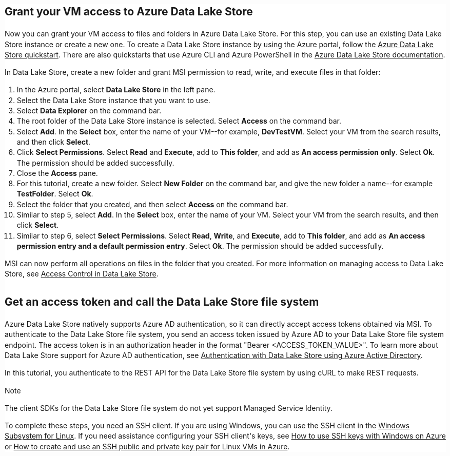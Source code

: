 ## Grant your VM access to Azure Data Lake Store

Now you can grant your VM access to files and folders in Azure Data Lake Store. For this step, you can use an existing Data Lake Store instance or create a new one. To create a Data Lake Store instance by using the Azure portal, follow the [Azure Data Lake Store quickstart](https://docs.microsoft.com/azure/data-lake-store/data-lake-store-get-started-portal). There are also quickstarts that use Azure CLI and Azure PowerShell in the [Azure Data Lake Store documentation](https://docs.microsoft.com/azure/data-lake-store/data-lake-store-overview).

In Data Lake Store, create a new folder and grant MSI permission to read, write, and execute files in that folder:

1. In the Azure portal, select **Data Lake Store** in the left pane.
2. Select the Data Lake Store instance that you want to use.
3. Select **Data Explorer** on the command bar.
4. The root folder of the Data Lake Store instance is selected. Select **Access** on the command bar.
5. Select **Add**.  In the **Select** box, enter the name of your VM--for example, **DevTestVM**. Select your VM from the search results, and then click **Select**.
6. Click **Select Permissions**.  Select **Read** and **Execute**, add to **This folder**, and add as **An access permission only**. Select **Ok**.  The permission should be added successfully.
7. Close the **Access** pane.
8. For this tutorial, create a new folder. Select **New Folder** on the command bar, and give the new folder a name--for example **TestFolder**.  Select **Ok**.
9. Select the folder that you created, and then select **Access** on the command bar.
10. Similar to step 5, select **Add**. In the **Select** box, enter the name of your VM. Select your VM from the search results, and then click **Select**.
11. Similar to step 6, select **Select Permissions**. Select **Read**, **Write**, and **Execute**, add to **This folder**, and add as **An access permission entry and a default permission entry**. Select **Ok**.  The permission should be added successfully.

MSI can now perform all operations on files in the folder that you created. For more information on managing access to Data Lake Store, see [Access Control in Data Lake Store](https://docs.microsoft.com/azure/data-lake-store/data-lake-store-access-control).

## Get an access token and call the Data Lake Store file system

Azure Data Lake Store natively supports Azure AD authentication, so it can directly accept access tokens obtained via MSI. To authenticate to the Data Lake Store file system, you send an access token issued by Azure AD to your Data Lake Store file system endpoint. The access token is in an authorization header in the format "Bearer \<ACCESS_TOKEN_VALUE\>".  To learn more about Data Lake Store support for Azure AD authentication, see [Authentication with Data Lake Store using Azure Active Directory](https://docs.microsoft.com/azure/data-lake-store/data-lakes-store-authentication-using-azure-active-directory).

In this tutorial, you authenticate to the REST API for the Data Lake Store file system by using cURL to make REST requests.

> [!NOTE]
> The client SDKs for the Data Lake Store file system do not yet support Managed Service Identity.

To complete these steps, you need an SSH client. If you are using Windows, you can use the SSH client in the [Windows Subsystem for Linux](https://msdn.microsoft.com/commandline/wsl/about). If you need assistance configuring your SSH client's keys, see [How to use SSH keys with Windows on Azure](../virtual-machines/linux/ssh-from-windows.md) or [How to create and use an SSH public and private key pair for Linux VMs in Azure](../virtual-machines/linux/mac-create-ssh-keys.md).
